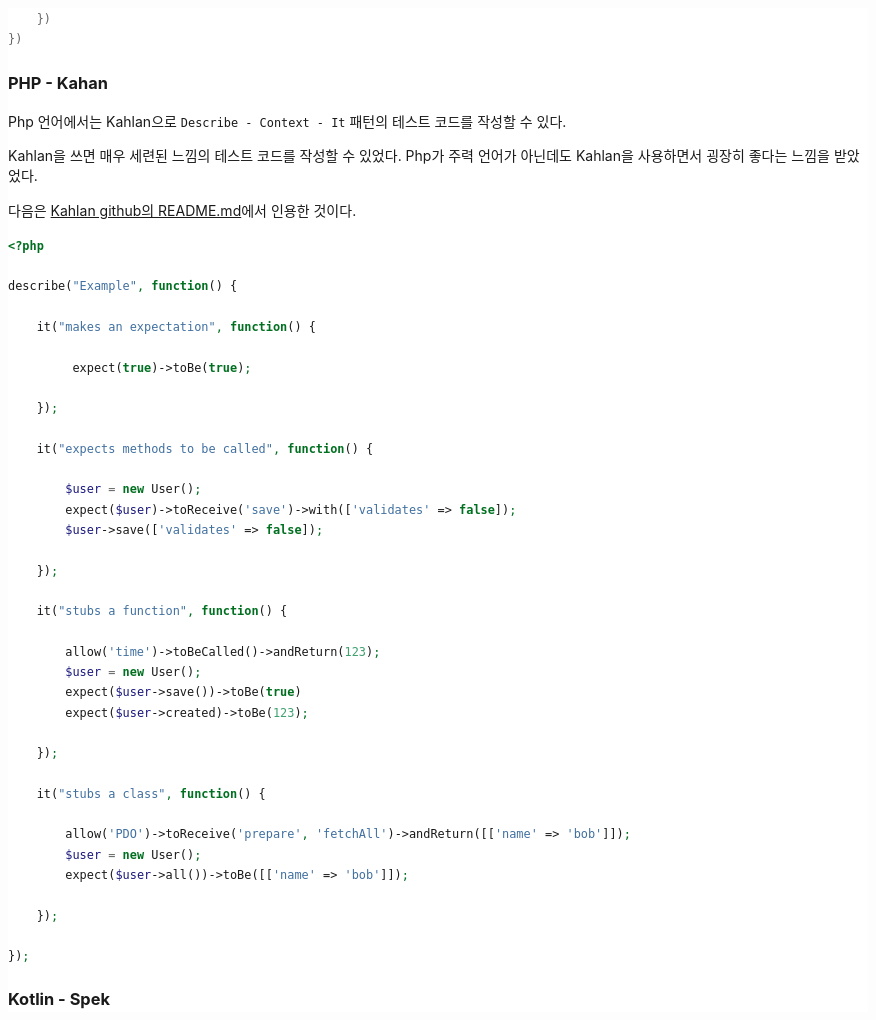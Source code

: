 ```go
    })
})
```

### PHP - Kahan

Php 언어에서는 Kahlan으로 `Describe - Context - It` 패턴의 테스트 코드를 작성할 수 있다.

Kahlan을 쓰면 매우 세련된 느낌의 테스트 코드를 작성할 수 있었다. Php가 주력 언어가 아닌데도 Kahlan을 사용하면서 굉장히 좋다는 느낌을 받았었다.

다음은 [Kahlan github의 README.md][kahlan]에서 인용한 것이다.


```php
<?php

describe("Example", function() {

    it("makes an expectation", function() {

         expect(true)->toBe(true);

    });

    it("expects methods to be called", function() {

        $user = new User();
        expect($user)->toReceive('save')->with(['validates' => false]);
        $user->save(['validates' => false]);

    });

    it("stubs a function", function() {

        allow('time')->toBeCalled()->andReturn(123);
        $user = new User();
        expect($user->save())->toBe(true)
        expect($user->created)->toBe(123);

    });

    it("stubs a class", function() {

        allow('PDO')->toReceive('prepare', 'fetchAll')->andReturn([['name' => 'bob']]);
        $user = new User();
        expect($user->all())->toBe([['name' => 'bob']]);

    });

});
```

### Kotlin - Spek


[betterspecs]: http://www.betterspecs.org/ko/
[ginkgo]: https://onsi.github.io/ginkgo/
[kahlan]: https://github.com/kahlan/kahlan
[kotlin-spek]: https://www.spekframework.org/specification/
[example]: https://github.com/johngrib/example-junit5/
[example-snapshot]: https://github.com/johngrib/example-junit5/tree/a5b4aeb4f7711dc84e3e531dc6f09815f392a949
[example-1]: https://github.com/johngrib/example-junit5/blob/81a12afe2c9405afb5faa43da7eb46d7aad188a7/src/main/java/com/johngrib/example/math/ComplexNumber.java
[example-eng]: https://github.com/johngrib/example-junit5/blob/81a12afe2c9405afb5faa43da7eb46d7aad188a7/src/test/java/com/johngrib/example/math/ComplexNumberTest.java
[example-kor]: https://github.com/johngrib/example-junit5/blob/81a12afe2c9405afb5faa43da7eb46d7aad188a7/src/test/java/com/johngrib/example/math/ComplexNumberKoTest.java
[jparepo]: https://github.com/johngrib/example-junit5/commit/a5b4aeb4f7711dc84e3e531dc6f09815f392a949#diff-7b8fd71b884d0277e6c1436787cc5e75
[jpatest]: https://github.com/johngrib/example-junit5/commit/a5b4aeb4f7711dc84e3e531dc6f09815f392a949#diff-31c578db0d1719a05d6477038214d1c7
[resolve-anno]: https://github.com/johngrib/example-junit5/commit/a5b4aeb4f7711dc84e3e531dc6f09815f392a949#diff-dd8b588364151772ee73a9d72dcf0419
[resolve-inherit]: https://github.com/johngrib/example-junit5/commit/a5b4aeb4f7711dc84e3e531dc6f09815f392a949#diff-d448362a92356e56b2ea1d6f86f9ea30